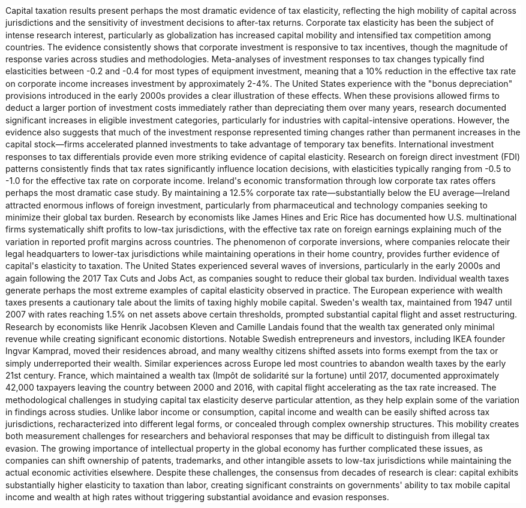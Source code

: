 Capital taxation results present perhaps the most dramatic evidence of tax elasticity, reflecting the high mobility of capital across jurisdictions and the sensitivity of investment decisions to after-tax returns. Corporate tax elasticity has been the subject of intense research interest, particularly as globalization has increased capital mobility and intensified tax competition among countries. The evidence consistently shows that corporate investment is responsive to tax incentives, though the magnitude of response varies across studies and methodologies. Meta-analyses of investment responses to tax changes typically find elasticities between -0.2 and -0.4 for most types of equipment investment, meaning that a 10% reduction in the effective tax rate on corporate income increases investment by approximately 2-4%. The United States experience with the "bonus depreciation" provisions introduced in the early 2000s provides a clear illustration of these effects. When these provisions allowed firms to deduct a larger portion of investment costs immediately rather than depreciating them over many years, research documented significant increases in eligible investment categories, particularly for industries with capital-intensive operations. However, the evidence also suggests that much of the investment response represented timing changes rather than permanent increases in the capital stock—firms accelerated planned investments to take advantage of temporary tax benefits. International investment responses to tax differentials provide even more striking evidence of capital elasticity. Research on foreign direct investment (FDI) patterns consistently finds that tax rates significantly influence location decisions, with elasticities typically ranging from -0.5 to -1.0 for the effective tax rate on corporate income. Ireland's economic transformation through low corporate tax rates offers perhaps the most dramatic case study. By maintaining a 12.5% corporate tax rate—substantially below the EU average—Ireland attracted enormous inflows of foreign investment, particularly from pharmaceutical and technology companies seeking to minimize their global tax burden. Research by economists like James Hines and Eric Rice has documented how U.S. multinational firms systematically shift profits to low-tax jurisdictions, with the effective tax rate on foreign earnings explaining much of the variation in reported profit margins across countries. The phenomenon of corporate inversions, where companies relocate their legal headquarters to lower-tax jurisdictions while maintaining operations in their home country, provides further evidence of capital's elasticity to taxation. The United States experienced several waves of inversions, particularly in the early 2000s and again following the 2017 Tax Cuts and Jobs Act, as companies sought to reduce their global tax burden. Individual wealth taxes generate perhaps the most extreme examples of capital elasticity observed in practice. The European experience with wealth taxes presents a cautionary tale about the limits of taxing highly mobile capital. Sweden's wealth tax, maintained from 1947 until 2007 with rates reaching 1.5% on net assets above certain thresholds, prompted substantial capital flight and asset restructuring. Research by economists like Henrik Jacobsen Kleven and Camille Landais found that the wealth tax generated only minimal revenue while creating significant economic distortions. Notable Swedish entrepreneurs and investors, including IKEA founder Ingvar Kamprad, moved their residences abroad, and many wealthy citizens shifted assets into forms exempt from the tax or simply underreported their wealth. Similar experiences across Europe led most countries to abandon wealth taxes by the early 21st century. France, which maintained a wealth tax (Impôt de solidarité sur la fortune) until 2017, documented approximately 42,000 taxpayers leaving the country between 2000 and 2016, with capital flight accelerating as the tax rate increased. The methodological challenges in studying capital tax elasticity deserve particular attention, as they help explain some of the variation in findings across studies. Unlike labor income or consumption, capital income and wealth can be easily shifted across tax jurisdictions, recharacterized into different legal forms, or concealed through complex ownership structures. This mobility creates both measurement challenges for researchers and behavioral responses that may be difficult to distinguish from illegal tax evasion. The growing importance of intellectual property in the global economy has further complicated these issues, as companies can shift ownership of patents, trademarks, and other intangible assets to low-tax jurisdictions while maintaining the actual economic activities elsewhere. Despite these challenges, the consensus from decades of research is clear: capital exhibits substantially higher elasticity to taxation than labor, creating significant constraints on governments' ability to tax mobile capital income and wealth at high rates without triggering substantial avoidance and evasion responses.

